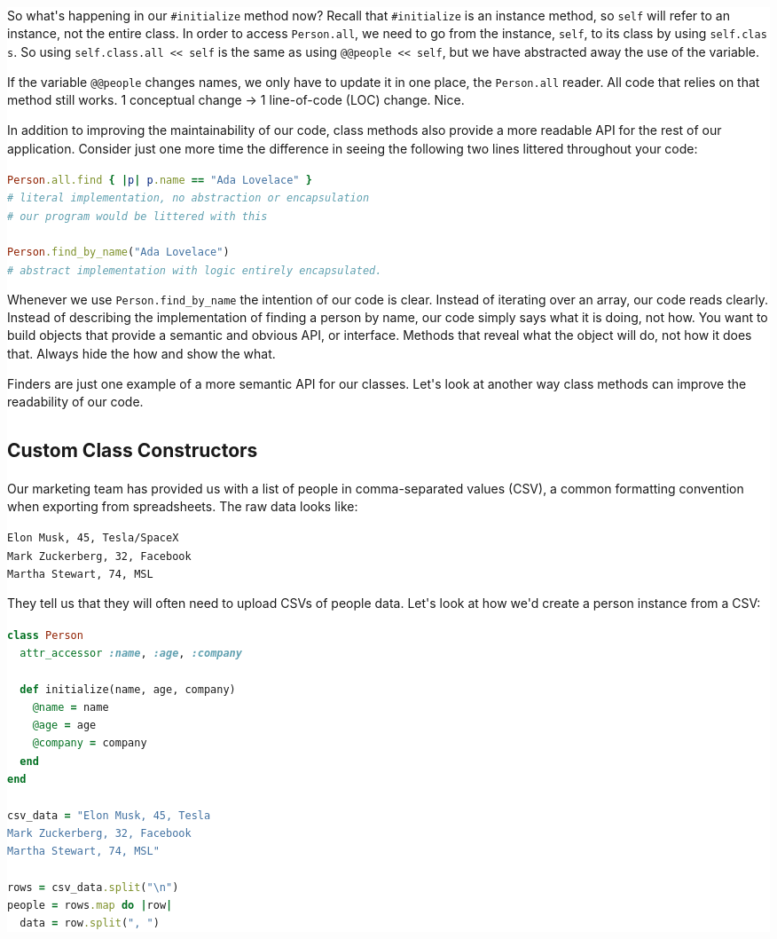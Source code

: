 So what's happening in our `#initialize` method now? Recall that `#initialize`
is an instance method, so `self` will refer to an instance, not the entire
class. In order to access `Person.all`, we need to go from the instance, `self`,
to its class by using `self.class`. So using `self.class.all << self` is the
same as using `@@people << self`, but we have abstracted away the use of the
variable.

If the variable `@@people` changes names, we only have to update it in one
place, the `Person.all` reader. All code that relies on that method still works.
1 conceptual change -> 1 line-of-code (LOC) change. Nice.

In addition to improving the maintainability of our code, class methods also
provide a more readable API for the rest of our application. Consider just one
more time the difference in seeing the following two lines littered throughout
your code:

```ruby
Person.all.find { |p| p.name == "Ada Lovelace" }
# literal implementation, no abstraction or encapsulation
# our program would be littered with this

Person.find_by_name("Ada Lovelace")
# abstract implementation with logic entirely encapsulated.
```

Whenever we use `Person.find_by_name` the intention of our code is clear.
Instead of iterating over an array, our code reads clearly. Instead of
describing the implementation of finding a person by name, our code simply says
what it is doing, not how. You want to build objects that provide a semantic and
obvious API, or interface. Methods that reveal what the object will do, not how
it does that. Always hide the how and show the what.

Finders are just one example of a more semantic API for our classes. Let's look
at another way class methods can improve the readability of our code.

## Custom Class Constructors

Our marketing team has provided us with a list of people in comma-separated
values (CSV), a common formatting convention when exporting from spreadsheets.
The raw data looks like:

```text
Elon Musk, 45, Tesla/SpaceX
Mark Zuckerberg, 32, Facebook
Martha Stewart, 74, MSL
```

They tell us that they will often need to upload CSVs of people data. Let's
look at how we'd create a person instance from a CSV:

```ruby
class Person
  attr_accessor :name, :age, :company

  def initialize(name, age, company)
    @name = name
    @age = age
    @company = company
  end
end

csv_data = "Elon Musk, 45, Tesla
Mark Zuckerberg, 32, Facebook
Martha Stewart, 74, MSL"

rows = csv_data.split("\n")
people = rows.map do |row|
  data = row.split(", ")
```